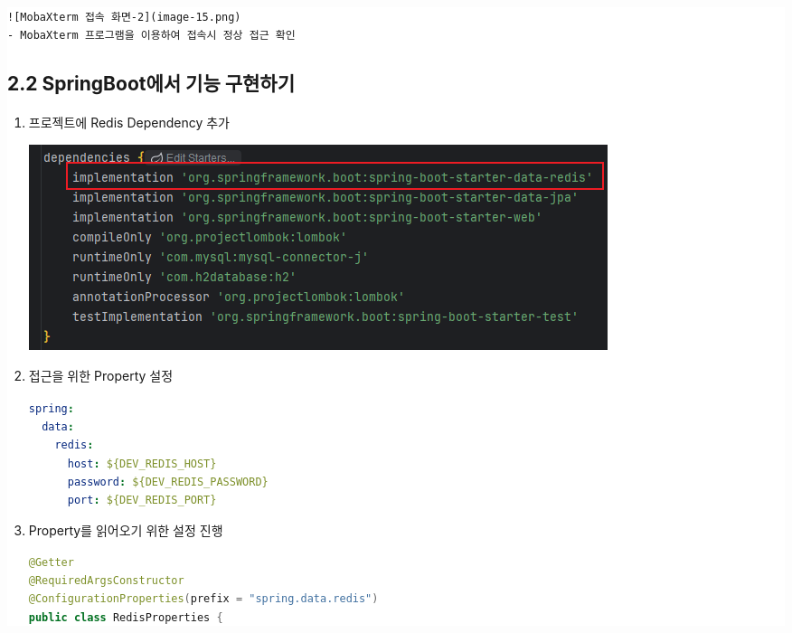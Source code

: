     ![MobaXterm 접속 화면-2](image-15.png)
    - MobaXterm 프로그램을 이용하여 접속시 정상 접근 확인

## 2.2 SpringBoot에서 기능 구현하기

1. 프로젝트에 Redis Dependency 추가

    ![Redis Dependency 추가](image-16.png)
    

2. 접근을 위한 Property 설정

    ```yaml
    spring:
      data:
        redis:
          host: ${DEV_REDIS_HOST}
          password: ${DEV_REDIS_PASSWORD}
          port: ${DEV_REDIS_PORT}
    ```

3. Property를 읽어오기 위한 설정 진행
    ```java
    @Getter
    @RequiredArgsConstructor
    @ConfigurationProperties(prefix = "spring.data.redis")
    public class RedisProperties {
